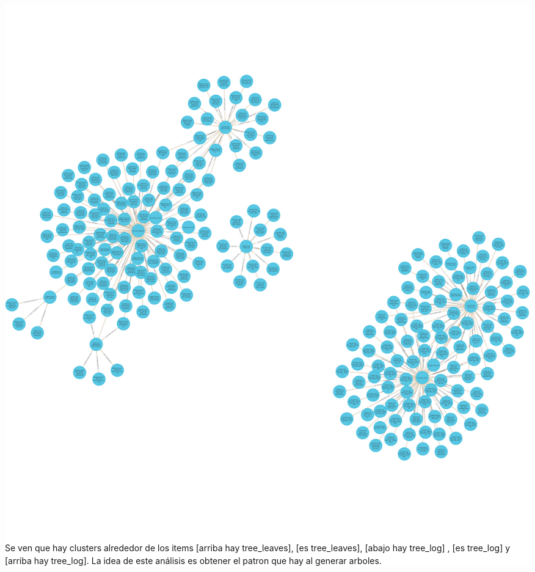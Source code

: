 ![Grafo de reglas obtenidas](./Images/Graphs/treesGeneralGraph.png)  

Se ven que hay clusters alrededor de los items [arriba hay tree_leaves], [es tree_leaves], [abajo hay tree_log] , [es tree_log] y [arriba hay tree_log]. La idea de este análisis es obtener el patron que hay al generar arboles.  
